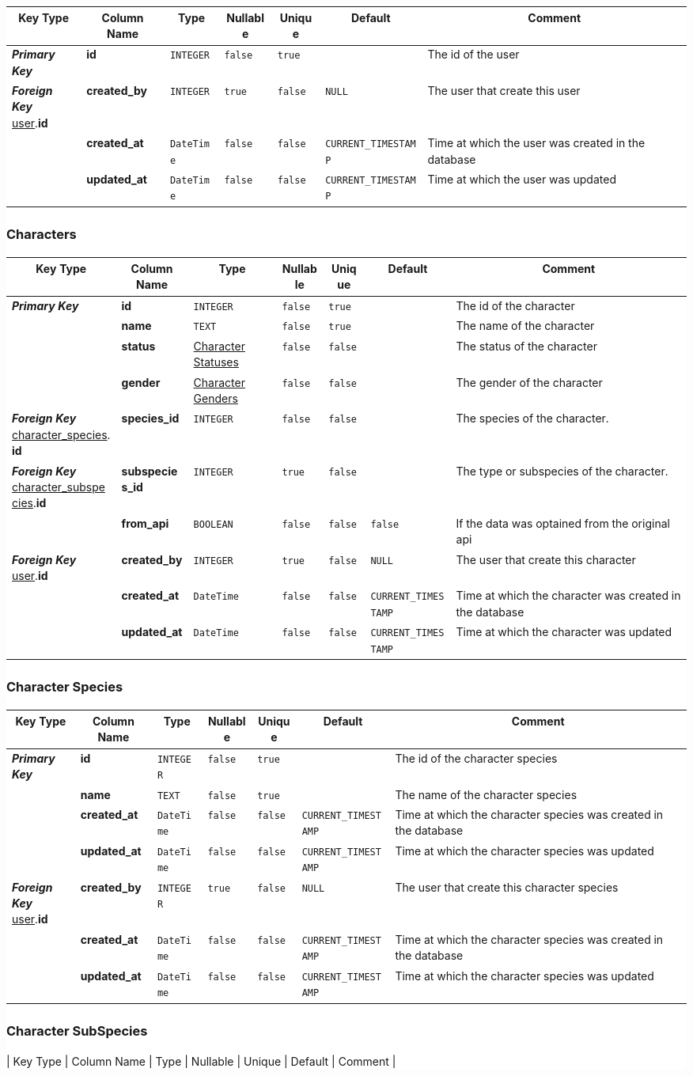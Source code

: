 | Key Type                                     | Column Name    | Type       | Nullable | Unique  | Default             | Comment                                            |
| -------------------------------------------- | -------------- | ---------- | -------- | ------- | ------------------- | -------------------------------------------------- |
| **_Primary Key_**                            | **id**         | `INTEGER`  | `false`  | `true`  |                     | The id of the user                                 |
| **_Foreign Key_** <br> [user](#users).**id** | **created_by** | `INTEGER`  | `true`   | `false` | `NULL`              | The user that create this user                     |
|                                              | **created_at** | `DateTime` | `false`  | `false` | `CURRENT_TIMESTAMP` | Time at which the user was created in the database |
|                                              | **updated_at** | `DateTime` | `false`  | `false` | `CURRENT_TIMESTAMP` | Time at which the user was updated                 |

### Characters

| Key Type                                                                    | Column Name       | Type                                    | Nullable | Unique  | Default             | Comment                                                 |
| --------------------------------------------------------------------------- | ----------------- | --------------------------------------- | -------- | ------- | ------------------- | ------------------------------------------------------- |
| **_Primary Key_**                                                           | **id**            | `INTEGER`                               | `false`  | `true`  |                     | The id of the character                                 |
|                                                                             | **name**          | `TEXT`                                  | `false`  | `true`  |                     | The name of the character                               |
|                                                                             | **status**        | [Character Statuses](#character-status) | `false`  | `false` |                     | The status of the character                             |
|                                                                             | **gender**        | [Character Genders](#character-gender)  | `false`  | `false` |                     | The gender of the character                             |
| **_Foreign Key_** <br> [character_species](#character-species).**id**       | **species_id**    | `INTEGER`                               | `false`  | `false` |                     | The species of the character.                           |
| **_Foreign Key_** <br> [character_subspecies](#character-subspecies).**id** | **subspecies_id** | `INTEGER`                               | `true`   | `false` |                     | The type or subspecies of the character.                |
|                                                                             | **from_api**      | `BOOLEAN`                               | `false`  | `false` | `false`             | If the data was optained from the original api          |
| **_Foreign Key_** <br> [user](#users).**id**                                | **created_by**    | `INTEGER`                               | `true`   | `false` | `NULL`              | The user that create this character                     |
|                                                                             | **created_at**    | `DateTime`                              | `false`  | `false` | `CURRENT_TIMESTAMP` | Time at which the character was created in the database |
|                                                                             | **updated_at**    | `DateTime`                              | `false`  | `false` | `CURRENT_TIMESTAMP` | Time at which the character was updated                 |

### Character Species

| Key Type                                     | Column Name    | Type       | Nullable | Unique  | Default             | Comment                                                         |
| -------------------------------------------- | -------------- | ---------- | -------- | ------- | ------------------- | --------------------------------------------------------------- |
| **_Primary Key_**                            | **id**         | `INTEGER`  | `false`  | `true`  |                     | The id of the character species                                 |
|                                              | **name**       | `TEXT`     | `false`  | `true`  |                     | The name of the character species                               |
|                                              | **created_at** | `DateTime` | `false`  | `false` | `CURRENT_TIMESTAMP` | Time at which the character species was created in the database |
|                                              | **updated_at** | `DateTime` | `false`  | `false` | `CURRENT_TIMESTAMP` | Time at which the character species was updated                 |
| **_Foreign Key_** <br> [user](#users).**id** | **created_by** | `INTEGER`  | `true`   | `false` | `NULL`              | The user that create this character species                     |
|                                              | **created_at** | `DateTime` | `false`  | `false` | `CURRENT_TIMESTAMP` | Time at which the character species was created in the database |
|                                              | **updated_at** | `DateTime` | `false`  | `false` | `CURRENT_TIMESTAMP` | Time at which the character species was updated                 |

### Character SubSpecies

| Key Type                                     | Column Name    | Type       | Nullable | Unique  | Default             | Comment                                                            |